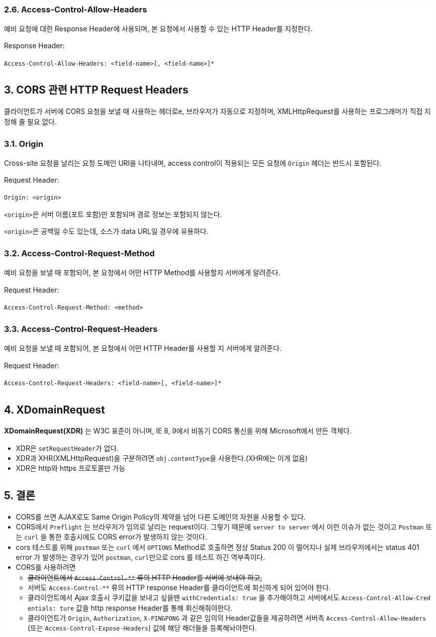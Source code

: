 
### 2.6. Access-Control-Allow-Headers
예비 요청에 대한 Response Header에 사용되며, 본 요청에서 사용할 수 있는 HTTP Header를 지정한다.

Response Header:
```http
Access-Control-Allow-Headers: <field-name>[, <field-name>]*
```



## 3. CORS 관련 HTTP Request Headers
클라이언트가 서버에 CORS 요청을 보낼 때 사용하는 헤더로e, 브라우저가 자동으로 지정하며, XMLHttpRequest를 사용하는 프로그래머가 직접 지정해 줄 필요 없다.


### 3.1. Origin
Cross-site 요청을 날리는 요청 도메인 URI을 나타내며, access control이 적용되는 모든 요청에 `Origin` 헤더는 반드시 포함된다.

Request Header:
```http
Origin: <origin>
```

`<origin>`은 서버 이름(포트 포함)만 포함되며 경로 정보는 포함되지 않는다.

`<origin>`은 공백일 수도 있는데, 소스가 data URL일 경우에 유용하다.


### 3.2. Access-Control-Request-Method
예비 요청을 보낼 때 포함되어, 본 요청에서 어떤 HTTP Method를 사용할지 서버에게 알려준다.

Request Header:
```http
Access-Control-Request-Method: <method>
```

### 3.3. Access-Control-Request-Headers
예비 요청을 보낼 때 포함되어, 본 요청에서 어떤 HTTP Header를 사용할 지 서버에게 알려준다.

Request Header:
```http
Access-Control-Request-Headers: <field-name>[, <field-name>]*
```



## 4. XDomainRequest
**XDomainRequest(XDR)** 는 W3C 표준이 아니며, IE 8, 9에서 비동기 CORS 통신을 위해 Microsoft에서 만든 객체다.

- XDR은 `setRequestHeader`가 없다.
- XDR과 XHR(XMLHttpRequest)을 구분하려면 `obj.contentType`을 사용한다.(XHR에는 이게 없음)
- XDR은 http와 https 프로토콜만 가능



## 5. 결론
- CORS를 쓰면 AJAX로도 Same Origin Policy의 제약을 넘어 다른 도메인의 자원을 사용할 수 있다.
- CORS에서 `Preflight` 는 브라우저가 임의로 날리는 request이다. 그렇기 때문에 `server to server` 에서 이런 이슈가 없는 것이고 `Postman` 또는 `curl` 을 통한 호출시에도 CORS error가 발생하지 않는 것이다. 
- cors 테스트를 위해 `postman` 또는 `curl` 에서 `OPTIONS` Method로 호출하면 정상 Status 200 이 떨어지나 실제 브라우저에서는 status 401 error 가 발생하는 경우가 있어 `postman`, `curl`만으로 cors 를 테스트 하긴 역부족이다. 
- CORS를 사용하려면
  - ~~클라이언트에서 `Access-Control-**` 류의 HTTP Header를 서버에 보내야 하고,~~
  - 서버도 `Access-Control-**` 류의 HTTP response Header를 클라이언트에 회신하게 되어 있어야 한다.
  - 클라이언트에서 Ajax 호출시 쿠키값을 보내고 싶을땐 `withCredentials: true` 을 추가해야하고 서버에서도 `Access-Control-Allow-Credentials: ture` 값을 http response Header를 통해 회신해줘야한다.
  - 클라이언트가 `Origin`, `Authorization`, `X-PINGPONG` 과 같은 임의의 Header값들을 제공하려면 서버측 `Access-Control-Allow-Headers`(또는 `Access-Control-Expose-Headers`) 값에 해당 해더들을 등록해놔야한다.